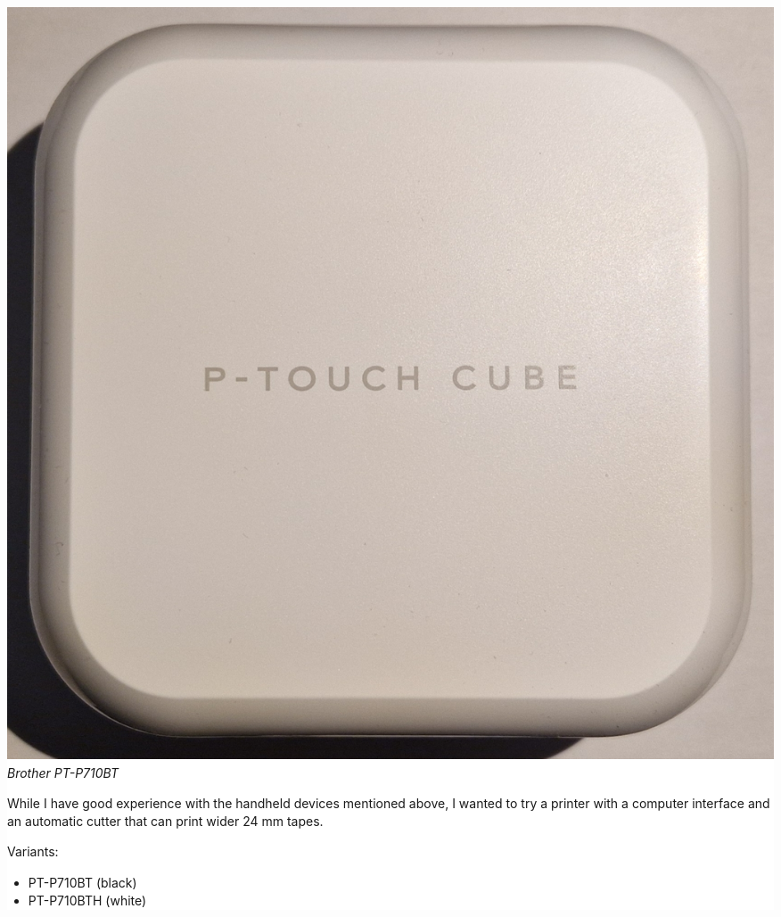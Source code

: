 ![Brother PT-P710BT](./images/p710bt_front.jpg)
*Brother PT-P710BT*

While I have good experience with the handheld devices mentioned above, I wanted to try a printer with a computer interface and an automatic cutter that can print wider 24 mm tapes.

Variants:

* PT-P710BT (black)
* PT-P710BTH (white)
